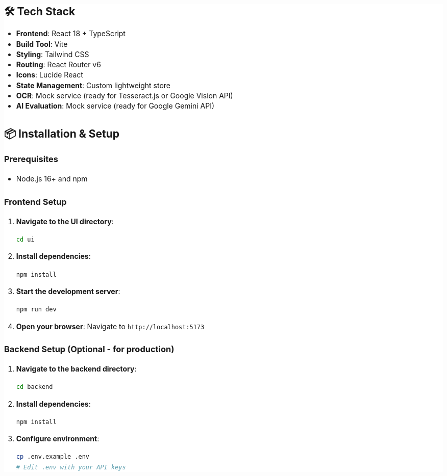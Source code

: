 ```
```

## 🛠️ Tech Stack

- **Frontend**: React 18 + TypeScript
- **Build Tool**: Vite
- **Styling**: Tailwind CSS
- **Routing**: React Router v6
- **Icons**: Lucide React
- **State Management**: Custom lightweight store
- **OCR**: Mock service (ready for Tesseract.js or Google Vision API)
- **AI Evaluation**: Mock service (ready for Google Gemini API)

## 📦 Installation & Setup

### Prerequisites

- Node.js 16+ and npm

### Frontend Setup

1. **Navigate to the UI directory**:
   ```bash
   cd ui
   ```

2. **Install dependencies**:
   ```bash
   npm install
   ```

3. **Start the development server**:
   ```bash
   npm run dev
   ```

4. **Open your browser**:
   Navigate to `http://localhost:5173`

### Backend Setup (Optional - for production)

1. **Navigate to the backend directory**:
   ```bash
   cd backend
   ```

2. **Install dependencies**:
   ```bash
   npm install
   ```

3. **Configure environment**:
   ```bash
   cp .env.example .env
   # Edit .env with your API keys
   ```
